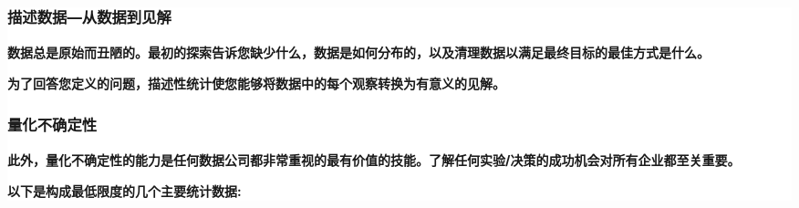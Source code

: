 ### ******描述数据—从数据到见解******

******数据总是原始而丑陋的。最初的探索告诉您缺少什么，数据是如何分布的，以及清理数据以满足最终目标的最佳方式是什么。******

******为了回答您定义的问题，描述性统计使您能够将数据中的每个观察转换为有意义的见解。******

### ******量化不确定性******

******此外，量化不确定性的能力是任何数据公司都非常重视的最有价值的技能。了解任何实验/决策的成功机会对所有企业都至关重要。******

******以下是构成最低限度的几个主要统计数据:******
